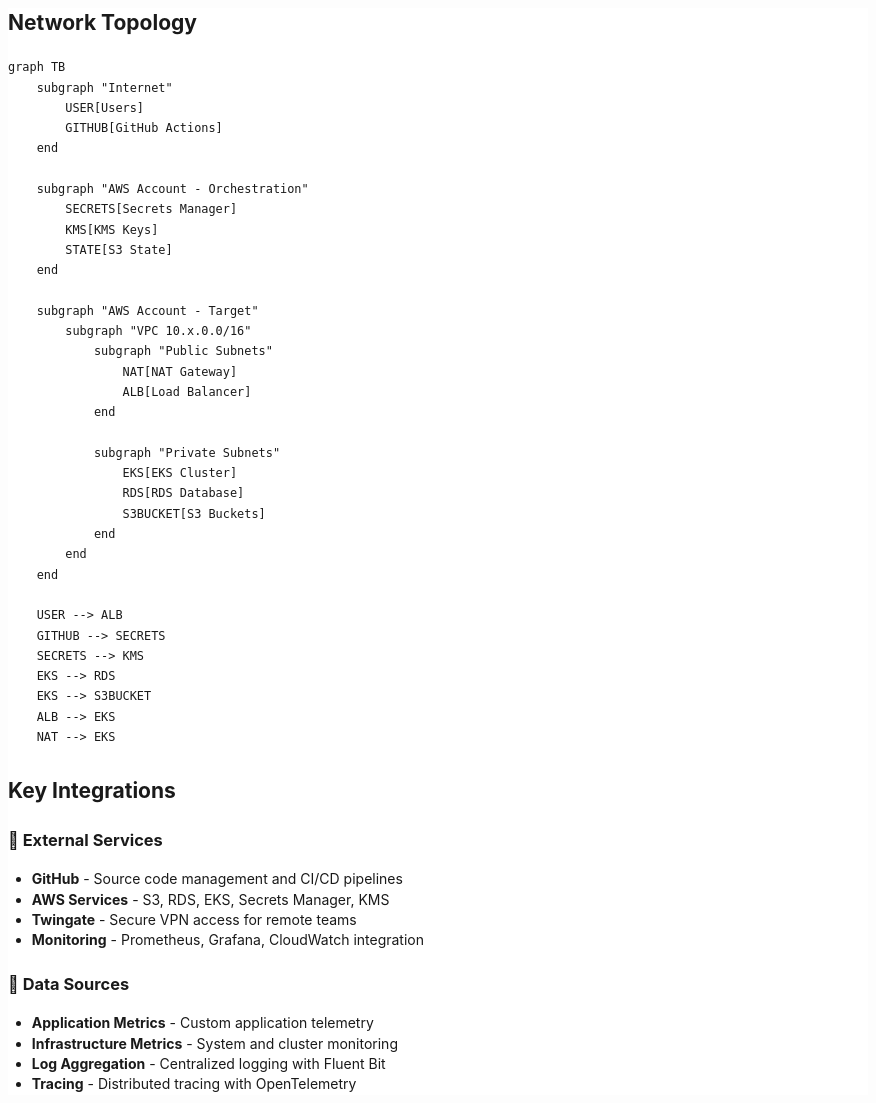 ## Network Topology

```mermaid
graph TB
    subgraph "Internet"
        USER[Users]
        GITHUB[GitHub Actions]
    end
    
    subgraph "AWS Account - Orchestration"
        SECRETS[Secrets Manager]
        KMS[KMS Keys]
        STATE[S3 State]
    end
    
    subgraph "AWS Account - Target"
        subgraph "VPC 10.x.0.0/16"
            subgraph "Public Subnets"
                NAT[NAT Gateway]
                ALB[Load Balancer]
            end
            
            subgraph "Private Subnets"
                EKS[EKS Cluster]
                RDS[RDS Database]
                S3BUCKET[S3 Buckets]
            end
        end
    end
    
    USER --> ALB
    GITHUB --> SECRETS
    SECRETS --> KMS
    EKS --> RDS
    EKS --> S3BUCKET
    ALB --> EKS
    NAT --> EKS
```

## Key Integrations

### 🔗 **External Services**
- **GitHub** - Source code management and CI/CD pipelines
- **AWS Services** - S3, RDS, EKS, Secrets Manager, KMS
- **Twingate** - Secure VPN access for remote teams
- **Monitoring** - Prometheus, Grafana, CloudWatch integration

### 📡 **Data Sources**
- **Application Metrics** - Custom application telemetry
- **Infrastructure Metrics** - System and cluster monitoring
- **Log Aggregation** - Centralized logging with Fluent Bit
- **Tracing** - Distributed tracing with OpenTelemetry
